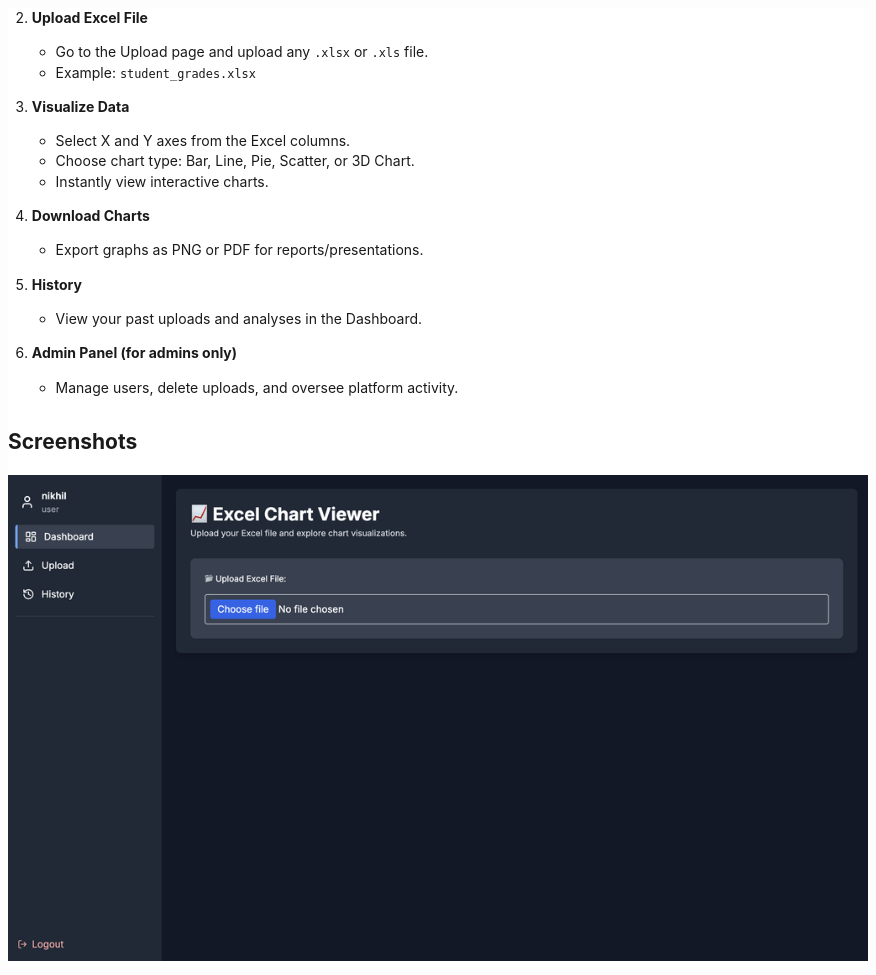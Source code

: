 2. **Upload Excel File**
   - Go to the Upload page and upload any `.xlsx` or `.xls` file.
   - Example: `student_grades.xlsx`

3. **Visualize Data**
   - Select X and Y axes from the Excel columns.
   - Choose chart type: Bar, Line, Pie, Scatter, or 3D Chart.
   - Instantly view interactive charts.

4. **Download Charts**
   - Export graphs as PNG or PDF for reports/presentations.

5. **History**
   - View your past uploads and analyses in the Dashboard.

6. **Admin Panel (for admins only)**
   - Manage users, delete uploads, and oversee platform activity.


## Screenshots

![Dashboard](Frontend/public/images/dashboard.png)